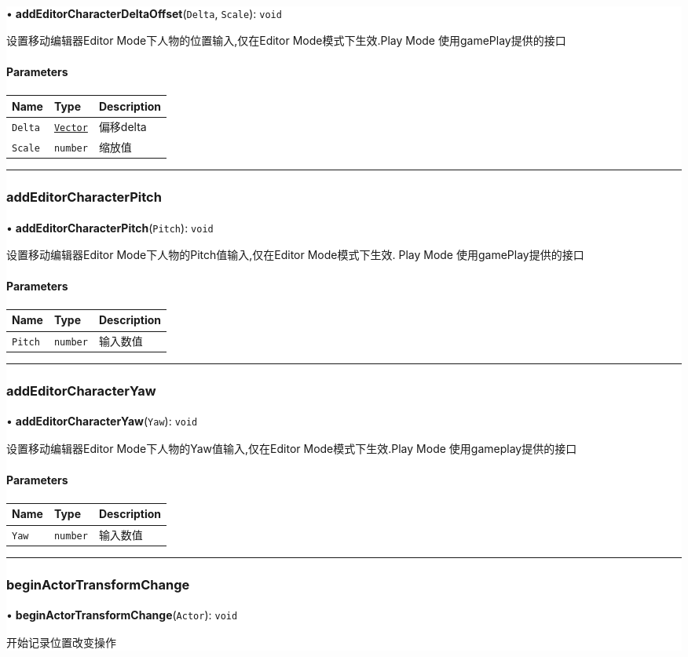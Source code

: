 • **addEditorCharacterDeltaOffset**(`Delta`, `Scale`): `void` <Badge type="tip" text="client" />

设置移动编辑器Editor Mode下人物的位置输入,仅在Editor Mode模式下生效.Play Mode 使用gamePlay提供的接口


#### Parameters

| Name | Type | Description |
| :------ | :------ | :------ |
| `Delta` | [`Vector`](Type.Vector.md) |  偏移delta |
| `Scale` | `number` |  缩放值 |


___

### addEditorCharacterPitch <Score text="addEditorCharacterPitch" /> 

• **addEditorCharacterPitch**(`Pitch`): `void` <Badge type="tip" text="client" />

设置移动编辑器Editor Mode下人物的Pitch值输入,仅在Editor Mode模式下生效. Play Mode 使用gamePlay提供的接口


#### Parameters

| Name | Type | Description |
| :------ | :------ | :------ |
| `Pitch` | `number` | 输入数值 |


___

### addEditorCharacterYaw <Score text="addEditorCharacterYaw" /> 

• **addEditorCharacterYaw**(`Yaw`): `void` <Badge type="tip" text="client" />

设置移动编辑器Editor Mode下人物的Yaw值输入,仅在Editor Mode模式下生效.Play Mode 使用gameplay提供的接口


#### Parameters

| Name | Type | Description |
| :------ | :------ | :------ |
| `Yaw` | `number` |  输入数值 |


___

### beginActorTransformChange <Score text="beginActorTransformChange" /> 

• **beginActorTransformChange**(`Actor`): `void` <Badge type="tip" text="client" />

开始记录位置改变操作
